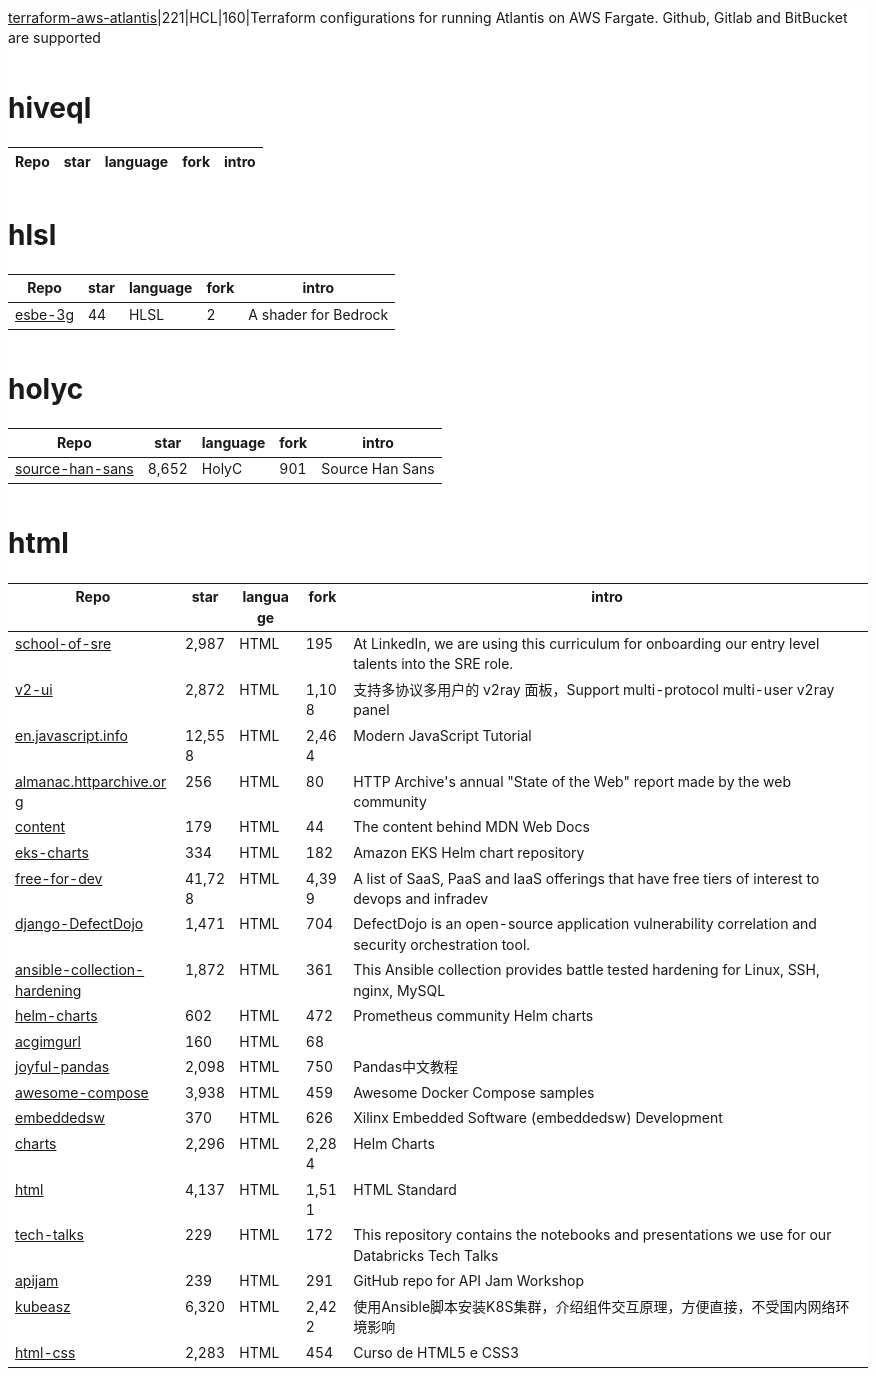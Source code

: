 [terraform-aws-atlantis](https://github.com/terraform-aws-modules/terraform-aws-atlantis)|221|HCL|160|Terraform configurations for running Atlantis on AWS Fargate. Github, Gitlab and BitBucket are supported


# hiveql

Repo|star|language|fork|intro
-|-|-|-|-



# hlsl

Repo|star|language|fork|intro
-|-|-|-|-
[esbe-3g](https://github.com/McbeEringi/esbe-3g)|44|HLSL|2|A shader for Bedrock


# holyc

Repo|star|language|fork|intro
-|-|-|-|-
[source-han-sans](https://github.com/adobe-fonts/source-han-sans)|8,652|HolyC|901|Source Han Sans | 思源黑体 | 思源黑體 | 思源黑體 香港 | 源ノ角ゴシック | 본고딕


# html

Repo|star|language|fork|intro
-|-|-|-|-
[school-of-sre](https://github.com/linkedin/school-of-sre)|2,987|HTML|195|At LinkedIn, we are using this curriculum for onboarding our entry level talents into the SRE role.
[v2-ui](https://github.com/sprov065/v2-ui)|2,872|HTML|1,108|支持多协议多用户的 v2ray 面板，Support multi-protocol multi-user v2ray panel
[en.javascript.info](https://github.com/javascript-tutorial/en.javascript.info)|12,558|HTML|2,464|Modern JavaScript Tutorial
[almanac.httparchive.org](https://github.com/HTTPArchive/almanac.httparchive.org)|256|HTML|80|HTTP Archive's annual "State of the Web" report made by the web community
[content](https://github.com/mdn/content)|179|HTML|44|The content behind MDN Web Docs
[eks-charts](https://github.com/aws/eks-charts)|334|HTML|182|Amazon EKS Helm chart repository
[free-for-dev](https://github.com/ripienaar/free-for-dev)|41,728|HTML|4,399|A list of SaaS, PaaS and IaaS offerings that have free tiers of interest to devops and infradev
[django-DefectDojo](https://github.com/DefectDojo/django-DefectDojo)|1,471|HTML|704|DefectDojo is an open-source application vulnerability correlation and security orchestration tool.
[ansible-collection-hardening](https://github.com/dev-sec/ansible-collection-hardening)|1,872|HTML|361|This Ansible collection provides battle tested hardening for Linux, SSH, nginx, MySQL
[helm-charts](https://github.com/prometheus-community/helm-charts)|602|HTML|472|Prometheus community Helm charts
[acgimgurl](https://github.com/Suxiaoqinx/acgimgurl)|160|HTML|68|
[joyful-pandas](https://github.com/datawhalechina/joyful-pandas)|2,098|HTML|750|Pandas中文教程
[awesome-compose](https://github.com/docker/awesome-compose)|3,938|HTML|459|Awesome Docker Compose samples
[embeddedsw](https://github.com/Xilinx/embeddedsw)|370|HTML|626|Xilinx Embedded Software (embeddedsw) Development
[charts](https://github.com/bitnami/charts)|2,296|HTML|2,284|Helm Charts
[html](https://github.com/whatwg/html)|4,137|HTML|1,511|HTML Standard
[tech-talks](https://github.com/databricks/tech-talks)|229|HTML|172|This repository contains the notebooks and presentations we use for our Databricks Tech Talks
[apijam](https://github.com/apigee/apijam)|239|HTML|291|GitHub repo for API Jam Workshop
[kubeasz](https://github.com/easzlab/kubeasz)|6,320|HTML|2,422|使用Ansible脚本安装K8S集群，介绍组件交互原理，方便直接，不受国内网络环境影响
[html-css](https://github.com/gustavoguanabara/html-css)|2,283|HTML|454|Curso de HTML5 e CSS3